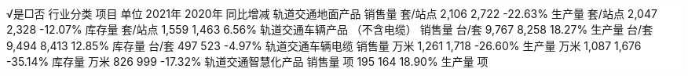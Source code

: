 √是□否
行业分类
项目
单位
2021年
2020年
同比增减
轨道交通地面产品
销售量
套/站点
2,106
2,722
-22.63%
生产量
套/站点
2,047
2,328
-12.07%
库存量
套/站点
1,559
1,463
6.56%
轨道交通车辆产品
（不含电缆）
销售量
台/套
9,767
8,258
18.27%
生产量
台/套
9,494
8,413
12.85%
库存量
台/套
497
523
-4.97%
轨道交通车辆电缆
销售量
万米
1,261
1,718
-26.60%
生产量
万米
1,087
1,676
-35.14%
库存量
万米
826
999
-17.32%
轨道交通智慧化产品
销售量
项
195
164
18.90%
生产量
项